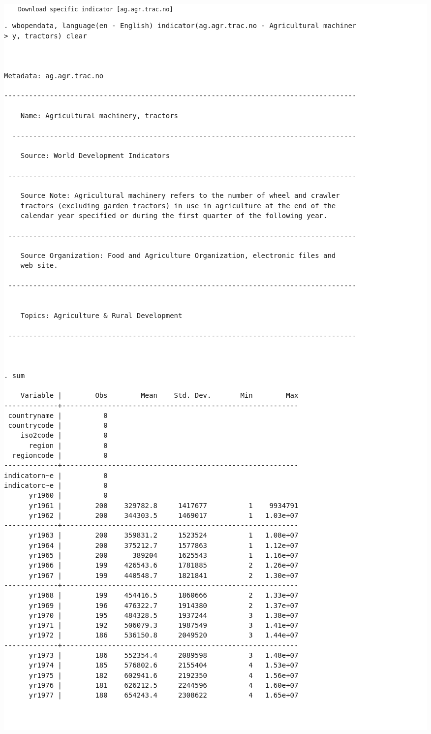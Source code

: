         Download specific indicator [ag.agr.trac.no]

<pre id="stlog-4" class="stlog"><samp>. wbopendata, language(en - English) indicator(ag.agr.trac.no - Agricultural machiner
&gt; y, tractors) clear



Metadata: ag.agr.trac.no

-------------------------------------------------------------------------------------
    
    Name: Agricultural machinery, tractors
 
  -----------------------------------------------------------------------------------
    
    Source: World Development Indicators
 
 ------------------------------------------------------------------------------------
    
    Source Note: Agricultural machinery refers to the number of wheel and crawler
    tractors (excluding garden tractors) in use in agriculture at the end of the
    calendar year specified or during the first quarter of the following year.
 
 ------------------------------------------------------------------------------------
    
    Source Organization: Food and Agriculture Organization, electronic files and
    web site.
 
 ------------------------------------------------------------------------------------
    
      
    Topics: Agriculture &amp; Rural Development
 
 ------------------------------------------------------------------------------------



. sum

    Variable |        Obs        Mean    Std. Dev.       Min        Max
-------------+---------------------------------------------------------
 countryname |          0
 countrycode |          0
    iso2code |          0
      region |          0
  regioncode |          0
-------------+---------------------------------------------------------
indicatorn~e |          0
indicatorc~e |          0
      yr1960 |          0
      yr1961 |        200    329782.8     1417677          1    9934791
      yr1962 |        200    344303.5     1469017          1   1.03e+07
-------------+---------------------------------------------------------
      yr1963 |        200    359831.2     1523524          1   1.08e+07
      yr1964 |        200    375212.7     1577863          1   1.12e+07
      yr1965 |        200      389204     1625543          1   1.16e+07
      yr1966 |        199    426543.6     1781885          2   1.26e+07
      yr1967 |        199    440548.7     1821841          2   1.30e+07
-------------+---------------------------------------------------------
      yr1968 |        199    454416.5     1860666          2   1.33e+07
      yr1969 |        196    476322.7     1914380          2   1.37e+07
      yr1970 |        195    484328.5     1937244          3   1.38e+07
      yr1971 |        192    506079.3     1987549          3   1.41e+07
      yr1972 |        186    536150.8     2049520          3   1.44e+07
-------------+---------------------------------------------------------
      yr1973 |        186    552354.4     2089598          3   1.48e+07
      yr1974 |        185    576802.6     2155404          4   1.53e+07
      yr1975 |        182    602941.6     2192350          4   1.56e+07
      yr1976 |        181    626212.5     2244596          4   1.60e+07
      yr1977 |        180    654243.4     2308622          4   1.65e+07